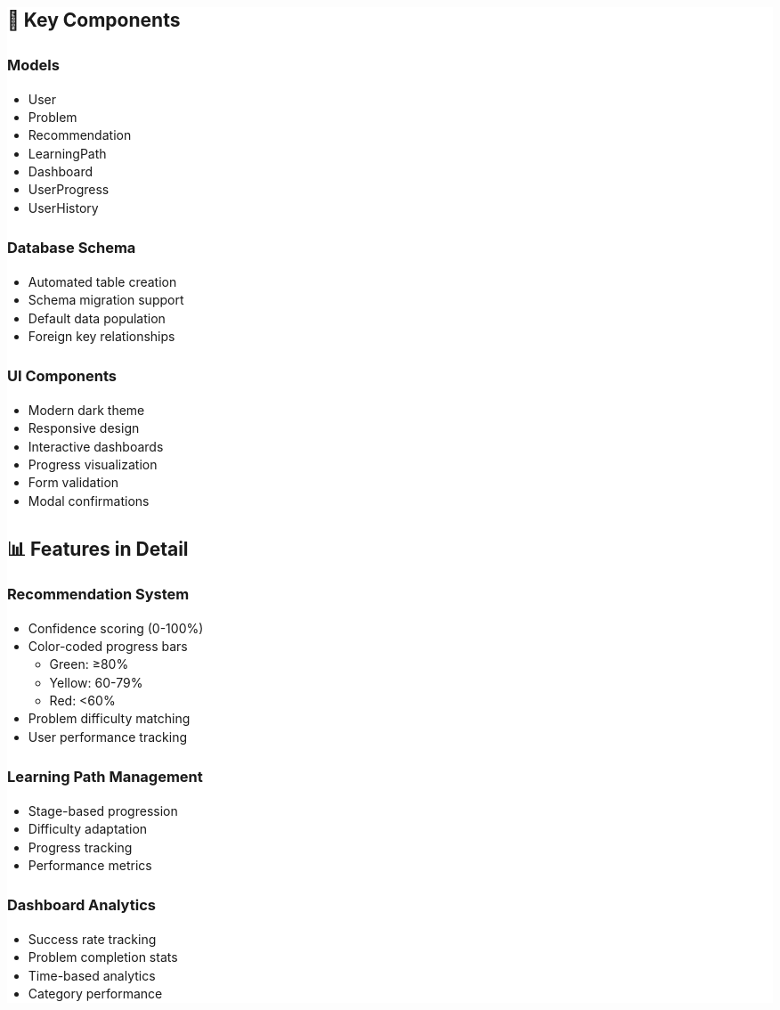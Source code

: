 ## 🔧 Key Components

### Models
- User
- Problem
- Recommendation
- LearningPath
- Dashboard
- UserProgress
- UserHistory

### Database Schema
- Automated table creation
- Schema migration support
- Default data population
- Foreign key relationships

### UI Components
- Modern dark theme
- Responsive design
- Interactive dashboards
- Progress visualization
- Form validation
- Modal confirmations

## 📊 Features in Detail

### Recommendation System
- Confidence scoring (0-100%)
- Color-coded progress bars
  - Green: ≥80%
  - Yellow: 60-79%
  - Red: <60%
- Problem difficulty matching
- User performance tracking

### Learning Path Management
- Stage-based progression
- Difficulty adaptation
- Progress tracking
- Performance metrics

### Dashboard Analytics
- Success rate tracking
- Problem completion stats
- Time-based analytics
- Category performance
